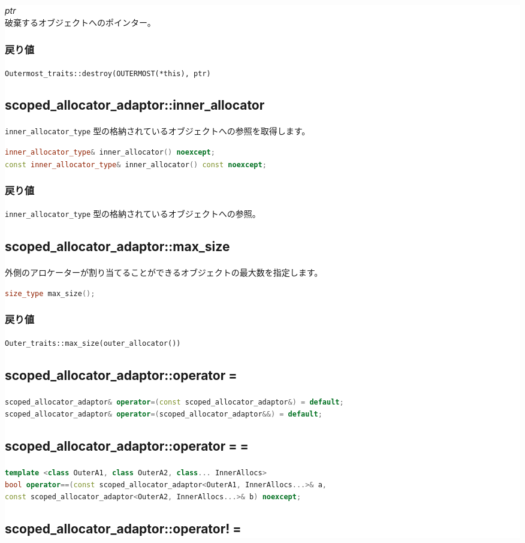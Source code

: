 *ptr*<br/>
破棄するオブジェクトへのポインター。

### <a name="return-value"></a>戻り値

`Outermost_traits::destroy(OUTERMOST(*this), ptr)`

## <a name="inner_allocator"></a>  scoped_allocator_adaptor::inner_allocator

`inner_allocator_type` 型の格納されているオブジェクトへの参照を取得します。

```cpp
inner_allocator_type& inner_allocator() noexcept;
const inner_allocator_type& inner_allocator() const noexcept;
```

### <a name="return-value"></a>戻り値

`inner_allocator_type` 型の格納されているオブジェクトへの参照。

## <a name="max_size"></a>  scoped_allocator_adaptor::max_size

外側のアロケーターが割り当てることができるオブジェクトの最大数を指定します。

```cpp
size_type max_size();
```

### <a name="return-value"></a>戻り値

`Outer_traits::max_size(outer_allocator())`

## <a name="a-nameopas--scopedallocatoradaptoroperator"></a><a name="op_as">  scoped_allocator_adaptor::operator =

```cpp
scoped_allocator_adaptor& operator=(const scoped_allocator_adaptor&) = default;
scoped_allocator_adaptor& operator=(scoped_allocator_adaptor&&) = default;
```

## <a name="a-nameopeqeq--scopedallocatoradaptoroperator"></a><a name="op_eq_eq">  scoped_allocator_adaptor::operator = =

```cpp
template <class OuterA1, class OuterA2, class... InnerAllocs>
bool operator==(const scoped_allocator_adaptor<OuterA1, InnerAllocs...>& a,
const scoped_allocator_adaptor<OuterA2, InnerAllocs...>& b) noexcept;
```

## <a name="a-nameopnoeq--scopedallocatoradaptoroperator"></a><a name="op_noeq">  scoped_allocator_adaptor::operator! =
